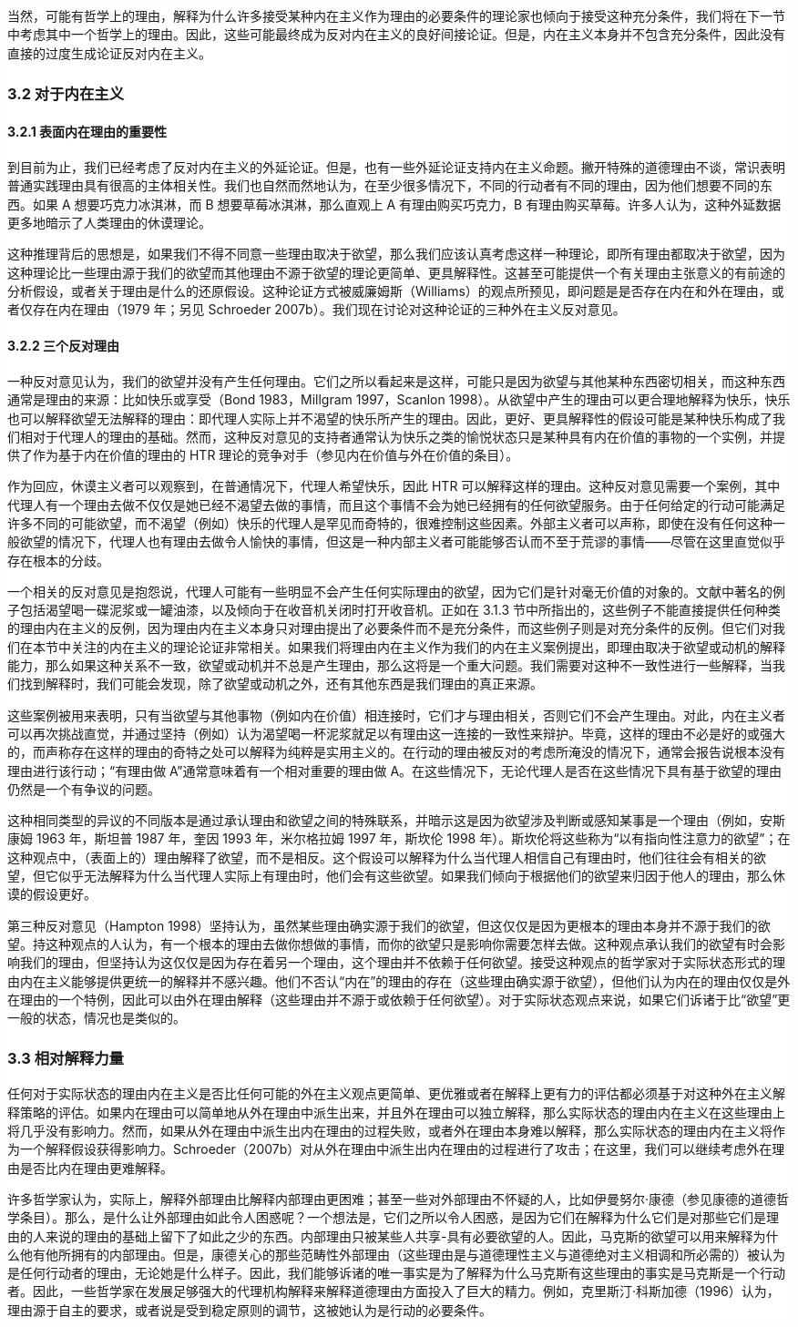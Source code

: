 当然，可能有哲学上的理由，解释为什么许多接受某种内在主义作为理由的必要条件的理论家也倾向于接受这种充分条件，我们将在下一节中考虑其中一个哲学上的理由。因此，这些可能最终成为反对内在主义的良好间接论证。但是，内在主义本身并不包含充分条件，因此没有直接的过度生成论证反对内在主义。

### 3.2 对于内在主义

#### 3.2.1 表面内在理由的重要性

到目前为止，我们已经考虑了反对内在主义的外延论证。但是，也有一些外延论证支持内在主义命题。撇开特殊的道德理由不谈，常识表明普通实践理由具有很高的主体相关性。我们也自然而然地认为，在至少很多情况下，不同的行动者有不同的理由，因为他们想要不同的东西。如果 A 想要巧克力冰淇淋，而 B 想要草莓冰淇淋，那么直观上 A 有理由购买巧克力，B 有理由购买草莓。许多人认为，这种外延数据更多地暗示了人类理由的休谟理论。

这种推理背后的思想是，如果我们不得不同意一些理由取决于欲望，那么我们应该认真考虑这样一种理论，即所有理由都取决于欲望，因为这种理论比一些理由源于我们的欲望而其他理由不源于欲望的理论更简单、更具解释性。这甚至可能提供一个有关理由主张意义的有前途的分析假设，或者关于理由是什么的还原假设。这种论证方式被威廉姆斯（Williams）的观点所预见，即问题是是否存在内在和外在理由，或者仅存在内在理由（1979 年；另见 Schroeder 2007b）。我们现在讨论对这种论证的三种外在主义反对意见。

#### 3.2.2 三个反对理由

一种反对意见认为，我们的欲望并没有产生任何理由。它们之所以看起来是这样，可能只是因为欲望与其他某种东西密切相关，而这种东西通常是理由的来源：比如快乐或享受（Bond 1983，Millgram 1997，Scanlon 1998）。从欲望中产生的理由可以更合理地解释为快乐，快乐也可以解释欲望无法解释的理由：即代理人实际上并不渴望的快乐所产生的理由。因此，更好、更具解释性的假设可能是某种快乐构成了我们相对于代理人的理由的基础。然而，这种反对意见的支持者通常认为快乐之类的愉悦状态只是某种具有内在价值的事物的一个实例，并提供了作为基于内在价值的理由的 HTR 理论的竞争对手（参见内在价值与外在价值的条目）。

作为回应，休谟主义者可以观察到，在普通情况下，代理人希望快乐，因此 HTR 可以解释这样的理由。这种反对意见需要一个案例，其中代理人有一个理由去做不仅仅是她已经不渴望去做的事情，而且这个事情不会为她已经拥有的任何欲望服务。由于任何给定的行动可能满足许多不同的可能欲望，而不渴望（例如）快乐的代理人是罕见而奇特的，很难控制这些因素。外部主义者可以声称，即使在没有任何这种一般欲望的情况下，代理人也有理由去做令人愉快的事情，但这是一种内部主义者可能能够否认而不至于荒谬的事情——尽管在这里直觉似乎存在根本的分歧。

一个相关的反对意见是抱怨说，代理人可能有一些明显不会产生任何实际理由的欲望，因为它们是针对毫无价值的对象的。文献中著名的例子包括渴望喝一碟泥浆或一罐油漆，以及倾向于在收音机关闭时打开收音机。正如在 3.1.3 节中所指出的，这些例子不能直接提供任何种类的理由内在主义的反例，因为理由内在主义本身只对理由提出了必要条件而不是充分条件，而这些例子则是对充分条件的反例。但它们对我们在本节中关注的内在主义的理论论证非常相关。如果我们将理由内在主义作为我们的内在主义案例提出，即理由取决于欲望或动机的解释能力，那么如果这种关系不一致，欲望或动机并不总是产生理由，那么这将是一个重大问题。我们需要对这种不一致性进行一些解释，当我们找到解释时，我们可能会发现，除了欲望或动机之外，还有其他东西是我们理由的真正来源。

这些案例被用来表明，只有当欲望与其他事物（例如内在价值）相连接时，它们才与理由相关，否则它们不会产生理由。对此，内在主义者可以再次挑战直觉，并通过坚持（例如）认为渴望喝一杯泥浆就足以有理由这一连接的一致性来辩护。毕竟，这样的理由不必是好的或强大的，而声称存在这样的理由的奇特之处可以解释为纯粹是实用主义的。在行动的理由被反对的考虑所淹没的情况下，通常会报告说根本没有理由进行该行动；“有理由做 A”通常意味着有一个相对重要的理由做 A。在这些情况下，无论代理人是否在这些情况下具有基于欲望的理由仍然是一个有争议的问题。

这种相同类型的异议的不同版本是通过承认理由和欲望之间的特殊联系，并暗示这是因为欲望涉及判断或感知某事是一个理由（例如，安斯康姆 1963 年，斯坦普 1987 年，奎因 1993 年，米尔格拉姆 1997 年，斯坎伦 1998 年）。斯坎伦将这些称为“以有指向性注意力的欲望”；在这种观点中，（表面上的）理由解释了欲望，而不是相反。这个假设可以解释为什么当代理人相信自己有理由时，他们往往会有相关的欲望，但它似乎无法解释为什么当代理人实际上有理由时，他们会有这些欲望。如果我们倾向于根据他们的欲望来归因于他人的理由，那么休谟的假设更好。

第三种反对意见（Hampton 1998）坚持认为，虽然某些理由确实源于我们的欲望，但这仅仅是因为更根本的理由本身并不源于我们的欲望。持这种观点的人认为，有一个根本的理由去做你想做的事情，而你的欲望只是影响你需要怎样去做。这种观点承认我们的欲望有时会影响我们的理由，但坚持认为这仅仅是因为存在着另一个理由，这个理由并不依赖于任何欲望。接受这种观点的哲学家对于实际状态形式的理由内在主义能够提供更统一的解释并不感兴趣。他们不否认“内在”的理由的存在（这些理由确实源于欲望），但他们认为内在的理由仅仅是外在理由的一个特例，因此可以由外在理由解释（这些理由并不源于或依赖于任何欲望）。对于实际状态观点来说，如果它们诉诸于比“欲望”更一般的状态，情况也是类似的。

### 3.3 相对解释力量

任何对于实际状态的理由内在主义是否比任何可能的外在主义观点更简单、更优雅或者在解释上更有力的评估都必须基于对这种外在主义解释策略的评估。如果内在理由可以简单地从外在理由中派生出来，并且外在理由可以独立解释，那么实际状态的理由内在主义在这些理由上将几乎没有影响力。然而，如果从外在理由中派生出内在理由的过程失败，或者外在理由本身难以解释，那么实际状态的理由内在主义将作为一个解释假设获得影响力。Schroeder（2007b）对从外在理由中派生出内在理由的过程进行了攻击；在这里，我们可以继续考虑外在理由是否比内在理由更难解释。

许多哲学家认为，实际上，解释外部理由比解释内部理由更困难；甚至一些对外部理由不怀疑的人，比如伊曼努尔·康德（参见康德的道德哲学条目）。那么，是什么让外部理由如此令人困惑呢？一个想法是，它们之所以令人困惑，是因为它们在解释为什么它们是对那些它们是理由的人来说的理由的基础上留下了如此之少的东西。内部理由只被某些人共享-具有必要欲望的人。因此，马克斯的欲望可以用来解释为什么他有他所拥有的内部理由。但是，康德关心的那些范畴性外部理由（这些理由是与道德理性主义与道德绝对主义相调和所必需的）被认为是任何行动者的理由，无论她是什么样子。因此，我们能够诉诸的唯一事实是为了解释为什么马克斯有这些理由的事实是马克斯是一个行动者。因此，一些哲学家在发展足够强大的代理机构解释来解释道德理由方面投入了巨大的精力。例如，克里斯汀·科斯加德（1996）认为，理由源于自主的要求，或者说是受到稳定原则的调节，这被她认为是行动的必要条件。
